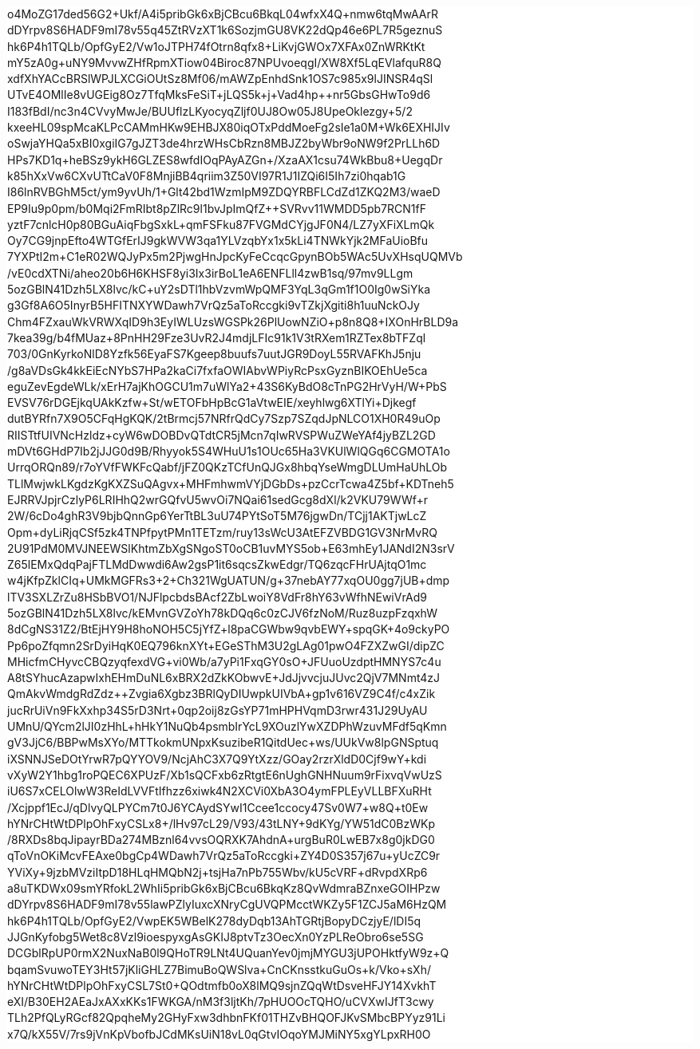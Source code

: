 o4MoZG17ded56G2+Ukf/A4i5pribGk6xBjCBcu6BkqL04wfxX4Q+nmw6tqMwAArR
dDYrpv8S6HADF9mI78v55q45ZtRVzXT1k6SozjmGU8VK22dQp46e6PL7R5geznuS
hk6P4h1TQLb/OpfGyE2/Vw1oJTPH74fOtrn8qfx8+LiKvjGWOx7XFAx0ZnWRKtKt
mY5zA0g+uNY9MvvwZHfRpmXTiow04Biroc87NPUvoeqgI/XW8Xf5LqEVlafquR8Q
xdfXhYACcBRSlWPJLXCGiOUtSz8Mf06/mAWZpEnhdSnk1OS7c985x9lJINSR4qSl
UTvE4OMlIe8vUGEig8Oz7TfqMksFeSiT+jLQS5k+j+Vad4hp++nr5GbsGHwTo9d6
I183fBdI/nc3n4CVvyMwJe/BUUflzLKyocyqZljf0UJ8Ow05J8UpeOklezgy+5/2
kxeeHL09spMcaKLPcCAMmHKw9EHBJX80iqOTxPddMoeFg2sIe1a0M+Wk6EXHIJIv
oSwjaYHQa5xBI0xgiIG7gJZT3de4hrzWHsCbRzn8MBJZ2byWbr9oNW9f2PrLLh6D
HPs7KD1q+heBSz9ykH6GLZES8wfdIOqPAyAZGn+/XzaAX1csu74WkBbu8+UegqDr
k85hXxVw6CXvUTtCaV0F8MnjiBB4qriim3Z50VI97R1J1IZQi6I5Ih7zi0hqab1G
I86lnRVBGhM5ct/ym9yvUh/1+Glt42bd1WzmIpM9ZDQYRBFLCdZd1ZKQ2M3/waeD
EP9Iu9p0pm/b0Mqi2FmRIbt8pZlRc9l1bvJpImQfZ++SVRvv11WMDD5pb7RCN1fF
yztF7cnlcH0p80BGuAiqFbgSxkL+qmFSFku87FVGMdCYjgJF0N4/LZ7yXFiXLmQk
Oy7CG9jnpEfto4WTGfErIJ9gkWVW3qa1YLVzqbYx1x5kLi4TNWkYjk2MFaUioBfu
7YXPtI2m+C1eR02WQJyPx5m2PjwgHnJpcKyFeCcqcGpynBOb5WAc5UvXHsqUQMVb
/vE0cdXTNi/aheo20b6H6KHSF8yi3Ix3irBoL1eA6ENFLll4zwB1sq/97mv9LLgm
5ozGBlN41Dzh5LX8lvc/kC+uY2sDTl1hbVzvmWpQMF3YqL3qGm1f1O0Ig0wSiYka
g3Gf8A6O5InyrB5HFITNXYWDawh7VrQz5aToRccgki9vTZkjXgiti8h1uuNckOJy
Chm4FZxauWkVRWXqID9h3EyIWLUzsWGSPk26PlUowNZiO+p8n8Q8+IXOnHrBLD9a
7kea39g/b4fMUaz+8PnHH29Fze3UvR2J4mdjLFIc91k1V3tRXem1RZTex8bTFZql
703/0GnKyrkoNlD8Yzfk56EyaFS7Kgeep8buufs7uutJGR9DoyL55RVAFKhJ5nju
/g8aVDsGk4kkEiEcNYbS7HPa2kaCi7fxfaOWIAbvWPiyRcPsxGyznBIKOEhUe5ca
eguZevEgdeWLk/xErH7ajKhOGCU1m7uWlYa2+43S6KyBdO8cTnPG2HrVyH/W+PbS
EVSV76rDGEjkqUAkKzfw+St/wETOFbHpBcG1aVtwEIE/xeyhlwg6XTlYi+Djkegf
dutBYRfn7X9O5CFqHgKQK/2tBrmcj57NRfrQdCy7Szp7SZqdJpNLCO1XH0R49uOp
RIISTtfUIVNcHzldz+cyW6wDOBDvQTdtCR5jMcn7qIwRVSPWuZWeYAf4jyBZL2GD
mDVt6GHdP7Ib2jJJG0d9B/Rhyyok5S4WHuU1s1OUc65Ha3VKUlWlQGq6CGMOTA1o
UrrqORQn89/r7oYVfFWKFcQabf/jFZ0QKzTCfUnQJGx8hbqYseWmgDLUmHaUhLOb
TLlMwjwkLKgdzKgKXZSuQAgvx+MHFmhwmVYjDGbDs+pzCcrTcwa4Z5bf+KDTneh5
EJRRVJpjrCzlyP6LRIHhQ2wrGQfvU5wvOi7NQai61sedGcg8dXl/k2VKU79WWf+r
2W/6cDo4ghR3V9bjbQnnGp6YerTtBL3uU74PYtSoT5M76jgwDn/TCjj1AKTjwLcZ
Opm+dyLiRjqCSf5zk4TNPfpytPMn1TETzm/ruy13sWcU3AtEFZVBDG1GV3NrMvRQ
2U91PdM0MVJNEEWSlKhtmZbXgSNgoST0oCB1uvMYS5ob+E63mhEy1JANdI2N3srV
Z65lEMxQdqPajFTLMdDwwdi6Aw2gsP1it6sqcsZkwEdgr/TQ6zqcFHrUAjtqO1mc
w4jKfpZklCIq+UMkMGFRs3+2+Ch321WgUATUN/g+37nebAY77xqOU0gg7jUB+dmp
lTV3SXLZrZu8HSbBVO1/NJFlpcbdsBAcf2ZbLwoiY8VdFr8hY63vWfhNEwiVrAd9
5ozGBlN41Dzh5LX8lvc/kEMvnGVZoYh78kDQq6c0zCJV6fzNoM/Ruz8uzpFzqxhW
8dCgNS31Z2/BtEjHY9H8hoNOH5C5jYfZ+l8paCGWbw9qvbEWY+spqGK+4o9ckyPO
Pp6poZfqmn2SrDyiHqK0EQ796knXYt+EGeSThM3U2gLAg01pwO4FZXZwGI/dipZC
MHicfmCHyvcCBQzyqfexdVG+vi0Wb/a7yPi1FxqGY0sO+JFUuoUzdptHMNYS7c4u
A8tSYhucAzapwIxhEHmDuNL6xBRX2dZkKObwvE+JdJjvvcjuJUvc2QjV7MNmt4zJ
QmAkvWmdgRdZdz++Zvgia6Xgbz3BRlQyDIUwpkUIVbA+gp1v616VZ9C4f/c4xZik
jucRrUiVn9FkXxhp34S5rD3Nrt+0qp2oij8zGsYP71mHPHVqmD3rwr431J29UyAU
UMnU/QYcm2lJI0zHhL+hHkY1NuQb4psmbIrYcL9XOuzlYwXZDPhWzuvMFdf5qKmn
gV3JjC6/BBPwMsXYo/MTTkokmUNpxKsuzibeR1QitdUec+ws/UUkVw8lpGNSptuq
iXSNNJSeDOtYrwR7pQYYOV9/NcjAhC3X7Q9YtXzz/GOay2rzrXldD0Cjf9wY+kdi
vXyW2Y1hbg1roPQEC6XPUzF/Xb1sQCFxb6zRtgtE6nUghGNHNuum9rFixvqVwUzS
iU6S7xCELOlwW3ReIdLVVFtIfhzz6xiwk4N2XCVi0XbA3O4ymFPLEyVLLBFXuRHt
/Xcjppf1EcJ/qDlvyQLPYCm7t0J6YCAydSYwI1Ccee1ccocy47Sv0W7+w8Q+t0Ew
hYNrCHtWtDPlpOhFxyCSLx8+/lHv97cL29/V93/43tLNY+9dKYg/YW51dC0BzWKp
/8RXDs8bqJipayrBDa274MBznl64vvsOQRXK7AhdnA+urgBuR0LwEB7x8g0jkDG0
qToVnOKiMcvFEAxe0bgCp4WDawh7VrQz5aToRccgki+ZY4D0S357j67u+yUcZC9r
YViXy+9jzbMVziItpD18HLqHMQbN2j+tsjHa7nPb755Wbv/kU5cVRF+dRvpdXRp6
a8uTKDWx09smYRfokL2WhIi5pribGk6xBjCBcu6BkqKz8QvWdmraBZnxeGOIHPzw
dDYrpv8S6HADF9mI78v55lawPZlyIuxcXNryCgUVQPMcctWKZy5F1ZCJ5aM6HzQM
hk6P4h1TQLb/OpfGyE2/VwpEK5WBelK278dyDqb13AhTGRtjBopyDCzjyE/lDI5q
JJGnKyfobg5Wet8c8Vzl9ioespyxgAsGKIJ8ptvTz3OecXn0YzPLReObro6se5SG
DCGblRpUP0rmX2NuxNaB0l9QHoTR9LNt4UQuanYev0jmjMYGU3jUPOHktfyW9z+Q
bqamSvuwoTEY3Ht57jKliGHLZ7BimuBoQWSlva+CnCKnsstkuGuOs+k/Vko+sXh/
hYNrCHtWtDPlpOhFxyCSL7St0+QOdtmfb0oX8lMQ9sjnZQqWtDsveHFJY14XvkhT
eXI/B30EH2AEaJxAXxKKs1FWKGA/nM3f3ljtKh/7pHUOOcTQHO/uCVXwIJfT3cwy
TLh2PfQLyRGcf82QpqheMy2GHyFxw3dhbnFKf01THZvBHQOFJKvSMbcBPYyz91Li
x7Q/kX55V/7rs9jVnKpVbofbJCdMKsUiN18vL0qGtvIOqoYMJMiNY5xgYLpxRH0O